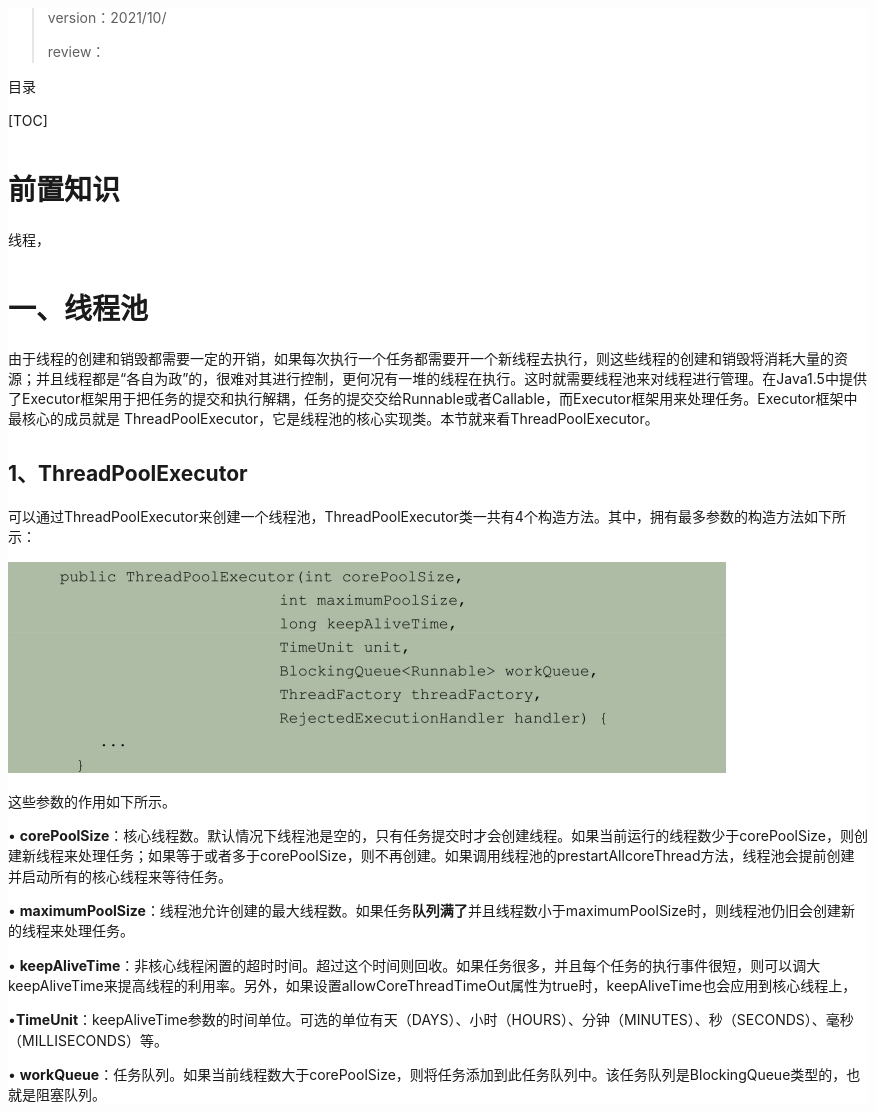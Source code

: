 > version：2021/10/
>
> review：



目录

[TOC]



# 前置知识

线程，



# 一、线程池

​		由于线程的创建和销毁都需要一定的开销，如果每次执行一个任务都需要开一个新线程去执行，则这些线程的创建和销毁将消耗大量的资源；并且线程都是“各自为政”的，很难对其进行控制，更何况有一堆的线程在执行。这时就需要线程池来对线程进行管理。在Java1.5中提供了Executor框架用于把任务的提交和执行解耦，任务的提交交给Runnable或者Callable，而Executor框架用来处理任务。Executor框架中最核心的成员就是 ThreadPoolExecutor，它是线程池的核心实现类。本节就来看ThreadPoolExecutor。 

## 1、ThreadPoolExecutor 

可以通过ThreadPoolExecutor来创建一个线程池，ThreadPoolExecutor类一共有4个构造方法。其中，拥有最多参数的构造方法如下所示： 

![image-20211018003314730](images/image-20211018003314730.png)

这些参数的作用如下所示。 

• **corePoolSize**：核心线程数。默认情况下线程池是空的，只有任务提交时才会创建线程。如果当前运行的线程数少于corePoolSize，则创建新线程来处理任务；如果等于或者多于corePoolSize，则不再创建。如果调用线程池的prestartAllcoreThread方法，线程池会提前创建并启动所有的核心线程来等待任务。 

• **maximumPoolSize**：线程池允许创建的最大线程数。如果任务**队列满了**并且线程数小于maximumPoolSize时，则线程池仍旧会创建新的线程来处理任务。 

• **keepAliveTime**：非核心线程闲置的超时时间。超过这个时间则回收。如果任务很多，并且每个任务的执行事件很短，则可以调大keepAliveTime来提高线程的利用率。另外，如果设置allowCoreThreadTimeOut属性为true时，keepAliveTime也会应用到核心线程上， 

•**TimeUnit**：keepAliveTime参数的时间单位。可选的单位有天（DAYS）、小时（HOURS）、分钟（MINUTES）、秒（SECONDS）、毫秒（MILLISECONDS）等。 

• **workQueue**：任务队列。如果当前线程数大于corePoolSize，则将任务添加到此任务队列中。该任务队列是BlockingQueue类型的，也就是阻塞队列。
